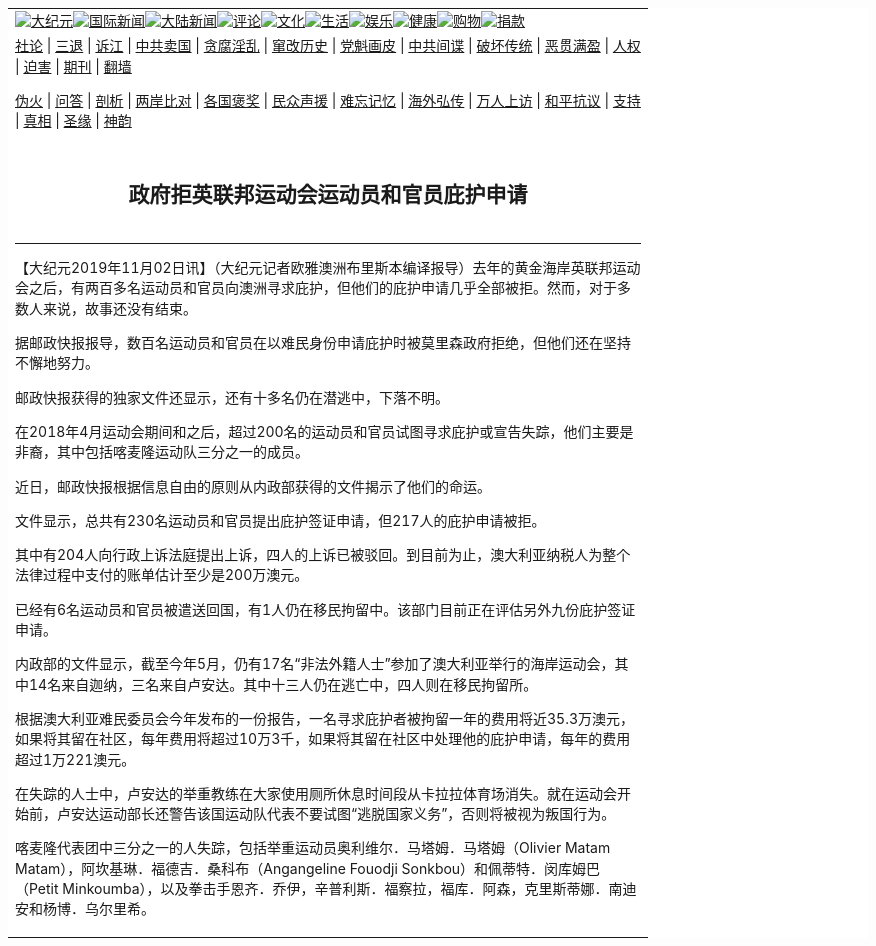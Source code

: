 <a name="1" id="1" target="_blank"></a><span id="1"></span>
<table align=center border="0"><tr><td colspan="2" VALIGN=TOP><a href="https://github.com/rcgxt207/djy/blob/master/gb/nsc413.md#1"><img src="https://raw.githubusercontent.com/rcgxt207/www/master/t/djy/1.jpg" title="大纪元"></a><a href="https://github.com/rcgxt207/djy/blob/master/gb/n24hr.md#1"><img src="https://raw.githubusercontent.com/rcgxt207/www/master/t/djy/3.jpg" title="国际新闻"></a><a href="https://github.com/rcgxt207/djy/blob/master/gb/nsc413.md#1"><img src="https://raw.githubusercontent.com/rcgxt207/www/master/t/djy/4.jpg" title="大陆新闻"></a><a href="https://github.com/rcgxt207/djy/blob/master/gb/news392.md#1"><img src="https://raw.githubusercontent.com/rcgxt207/www/master/t/djy/5.jpg" title="评论"></a><a href="https://github.com/rcgxt207/djy/blob/master/gb/news2007.md#1"><img src="https://raw.githubusercontent.com/rcgxt207/www/master/t/djy/6.jpg" title="文化"></a><a href="https://github.com/rcgxt207/djy/blob/master/gb/news2008.md#1"><img src="https://raw.githubusercontent.com/rcgxt207/www/master/t/djy/7.jpg" title="生活"></a><a href="https://github.com/rcgxt207/djy/blob/master/gb/ncyule.md#1"><img src="https://raw.githubusercontent.com/rcgxt207/www/master/t/djy/8.jpg" title="娱乐"></a><a href="https://github.com/rcgxt207/djy/blob/master/gb/nsc1002.md#1"><img src="https://raw.githubusercontent.com/rcgxt207/www/master/t/djy/9.jpg" title="健康"><a href="https://www.youlucky.com"><img src="https://raw.githubusercontent.com/rcgxt207/www/master/t/djy/10.jpg" title="购物"></a><a href="https://donate.epochtimes.com/?utm_medium=epochtimes&utm_source=referral&utm_campaign=donate_button_djyarticleheader"><img src="https://raw.githubusercontent.com/rcgxt207/www/master/t/djy/12.jpg" title="捐款"></a></td></tr>
<tr><td colspan="2" VALIGN=TOP><a target="_blank" href="https://github.com/rcgxt207/djy/blob/master/gb/9p.md#1">社论</a> | <a target="_blank" href="https://github.com/rcgxt207/djy/blob/master/gb/nf5657.md#1">三退</a> | <a target="_blank" href="https://github.com/rcgxt207/djy/blob/master/gb/nf6124.md#1">诉江</a> | <a target="_blank" href="https://github.com/rcgxt207/djy/blob/master/gb/nf1176117.md#1">中共卖国</a> | <a target="_blank" href="https://github.com/rcgxt207/djy/blob/master/gb/nf5773.md#1">贪腐淫乱</a> | <a target="_blank" href="https://github.com/rcgxt207/djy/blob/master/gb/nf1176115.md#1">窜改历史</a> | <a target="_blank" href="https://github.com/rcgxt207/djy/blob/master/gb/nf1176107.md#1">党魁画皮</a> | <a target="_blank" href="https://github.com/rcgxt207/djy/blob/master/gb/nf1320400.md#1">中共间谍</a> | <a target="_blank" href="https://github.com/rcgxt207/djy/blob/master/gb/nf1176114.md#1">破坏传统</a> | <a target="_blank" href="https://github.com/rcgxt207/ntdtv/blob/master/gb/prog447_1.md#1">恶贯满盈</a> | <a target="_blank" href="https://github.com/rcgxt207/djy/blob/master/gb/ncid278.md#1">人权</a> | <a target="_blank" href="https://github.com/rcgxt207/djy/blob/master/gb/nf1176111.md#1">迫害</a> | <a target="_blank" href="https://gitlab.com/szzdlab/mh-qikan/blob/master/README.md#1">期刊</a> | <a target="_blank" href="https://github.com/rcgxt207/www/blob/master/README.md?zsrh#8">翻墙</a></p><p><a target="_blank" href="https://github.com/rcgxt207/djy/blob/master/gb/nf5562.md#1">伪火</a> | <a target="_blank" href="https://github.com/rcgxt207/djy/blob/master/gb/nf4378.md#1">问答</a> | <a target="_blank" href="https://github.com/rcgxt207/djy/blob/master/gb/nf5792.md#1">剖析</a> | <a target="_blank" href="https://github.com/rcgxt207/djy/blob/master/gb/nf5735.md#1">两岸比对</a> | <a target="_blank" href="https://github.com/rcgxt207/djy/blob/master/gb/nf6119.md#1">各国褒奖</a> | <a target="_blank" href="https://github.com/rcgxt207/djy/blob/master/gb/nf6120.md#1">民众声援</a> | <a target="_blank" href="https://github.com/rcgxt207/djy/blob/master/gb/nf1188594.md#1">难忘记忆</a> | <a target="_blank" href="https://github.com/rcgxt207/djy/blob/master/gb/nf3180.md#1">海外弘传</a> | <a target="_blank" href="https://github.com/rcgxt207/djy/blob/master/gb/nf5410.md#1">万人上访</a> | <a target="_blank" href="https://github.com/rcgxt207/ntdtv/blob/master/gb/prog1530_1.md#1">和平抗议</a> | <a target="_blank" href="https://github.com/rcgxt207/djy/blob/master/gb/nf4386.md#1">支持</a> | <a target="_blank" href="https://github.com/rcgxt207/djy/blob/master/gb/nf4389.md#1">真相</a> | <a target="_blank" href="https://github.com/rcgxt207/djy/blob/master/gb/nf5790.md#1">圣缘</a> | <a target="_blank" href="https://github.com/rcgxt207/djy/blob/master/gb/nf4786.md#1">神韵</a></td></tr>
<tr><td VALIGN=TOP width="626"><h2 align=center>政府拒英联邦运动会运动员和官员庇护申请</h2>

<h6></h6>
<hr>
<p>【大纪元2019年11月02日讯】（大纪元记者欧雅澳洲布里斯本编译报导）去年的黄金海岸<ahref="https://github.com/rcgxt207/djy/blob/master/gb/tag/%E8%8B%B1%E8%81%94%E9%82%A6%E8%BF%90%E5%8A%A8%E4%BC%9A.md#1">英联邦运动会</a>之后，有两百多名运动员和官员向澳洲寻求庇护，但他们的<ahref="https://github.com/rcgxt207/djy/blob/master/gb/tag/%E5%BA%87%E6%8A%A4%E7%94%B3%E8%AF%B7.md#1">庇护申请</a>几乎全部被拒。然而，对于多数人来说，故事还没有结束。</p>
<p>据邮政快报报导，数百名运动员和官员在以难民身份申请庇护时被莫里森政府拒绝，但他们还在坚持不懈地努力。</p>
<p>邮政快报获得的独家文件还显示，还有十多名仍在潜逃中，下落不明。</p>
<p>在2018年4月运动会期间和之后，超过200名的运动员和官员试图寻求庇护或宣告失踪，他们主要是非裔，其中包括喀麦隆运动队三分之一的成员。</p>
<p>近日，邮政快报根据信息自由的原则从内政部获得的文件揭示了他们的命运。</p>
<p>文件显示，总共有230名运动员和官员提出庇护签证申请，但217人的<ahref="https://github.com/rcgxt207/djy/blob/master/gb/tag/%E5%BA%87%E6%8A%A4%E7%94%B3%E8%AF%B7.md#1">庇护申请</a>被拒。</p>
<p>其中有204人向行政上诉法庭提出上诉，四人的上诉已被驳回。到目前为止，澳大利亚纳税人为整个法律过程中支付的账单估计至少是200万澳元。</p>
<p>已经有6名运动员和官员被遣送回国，有1人仍在移民拘留中。该部门目前正在评估另外九份庇护签证申请。</p>
<p>内政部的文件显示，截至今年5月，仍有17名“非法外籍人士”参加了澳大利亚举行的海岸运动会，其中14名来自迦纳，三名来自卢安达。其中十三人仍在逃亡中，四人则在移民拘留所。</p>
<p>根据澳大利亚难民委员会今年发布的一份报告，一名寻求庇护者被拘留一年的费用将近35.3万澳元，如果将其留在社区，每年费用将超过10万3千，如果将其留在社区中处理他的庇护申请，每年的费用超过1万221澳元。</p>
<p>在失踪的人士中，卢安达的举重教练在大家使用厕所休息时间段从卡拉拉体育场消失。就在运动会开始前，卢安达运动部长还警告该国运动队代表不要试图“逃脱国家义务”，否则将被视为叛国行为。</p>
<p>喀麦隆代表团中三分之一的人失踪，包括举重运动员奥利维尔．马塔姆．马塔姆（Olivier Matam Matam），阿坎基琳．福德吉．桑科布（Angangeline Fouodji Sonkbou）和佩蒂特．闵库姆巴（Petit Minkoumba），以及拳击手恩齐．乔伊，辛普利斯．福察拉，福库．阿森，克里斯蒂娜．南迪安和杨博．乌尔里希。</p>